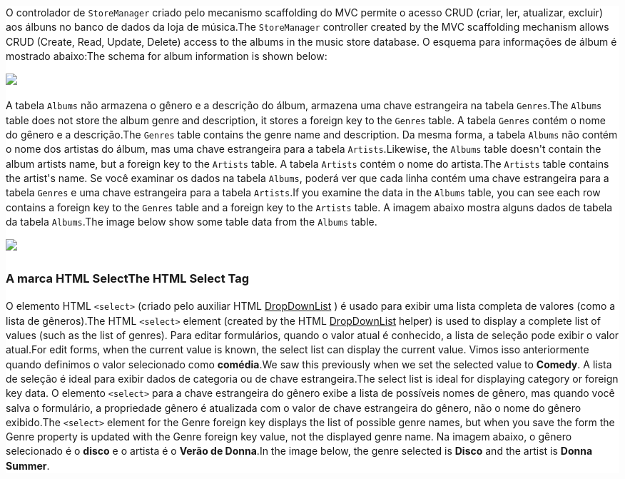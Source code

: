<span data-ttu-id="b6d06-124">O controlador de `StoreManager` criado pelo mecanismo scaffolding do MVC permite o acesso CRUD (criar, ler, atualizar, excluir) aos álbuns no banco de dados da loja de música.</span><span class="sxs-lookup"><span data-stu-id="b6d06-124">The `StoreManager` controller created by the MVC scaffolding mechanism allows CRUD (Create, Read, Update, Delete) access to the albums in the music store database.</span></span> <span data-ttu-id="b6d06-125">O esquema para informações de álbum é mostrado abaixo:</span><span class="sxs-lookup"><span data-stu-id="b6d06-125">The schema for album information is shown below:</span></span>

![](examining-how-aspnet-mvc-scaffolds-the-dropdownlist-helper/_static/image2.png)

<span data-ttu-id="b6d06-126">A tabela `Albums` não armazena o gênero e a descrição do álbum, armazena uma chave estrangeira na tabela `Genres`.</span><span class="sxs-lookup"><span data-stu-id="b6d06-126">The `Albums` table does not store the album genre and description, it stores a foreign key to the `Genres` table.</span></span> <span data-ttu-id="b6d06-127">A tabela `Genres` contém o nome do gênero e a descrição.</span><span class="sxs-lookup"><span data-stu-id="b6d06-127">The `Genres` table contains the genre name and description.</span></span> <span data-ttu-id="b6d06-128">Da mesma forma, a tabela `Albums` não contém o nome dos artistas do álbum, mas uma chave estrangeira para a tabela `Artists`.</span><span class="sxs-lookup"><span data-stu-id="b6d06-128">Likewise, the `Albums` table doesn't contain the album artists name, but a foreign key to the `Artists` table.</span></span> <span data-ttu-id="b6d06-129">A tabela `Artists` contém o nome do artista.</span><span class="sxs-lookup"><span data-stu-id="b6d06-129">The `Artists` table contains the artist's name.</span></span> <span data-ttu-id="b6d06-130">Se você examinar os dados na tabela `Albums`, poderá ver que cada linha contém uma chave estrangeira para a tabela `Genres` e uma chave estrangeira para a tabela `Artists`.</span><span class="sxs-lookup"><span data-stu-id="b6d06-130">If you examine the data in the `Albums` table, you can see each row contains a foreign key to the `Genres` table and a foreign key to the `Artists` table.</span></span> <span data-ttu-id="b6d06-131">A imagem abaixo mostra alguns dados de tabela da tabela `Albums`.</span><span class="sxs-lookup"><span data-stu-id="b6d06-131">The image below show some table data from the `Albums` table.</span></span>

![](examining-how-aspnet-mvc-scaffolds-the-dropdownlist-helper/_static/image3.png)

### <a name="the-html-select-tag"></a><span data-ttu-id="b6d06-132">A marca HTML Select</span><span class="sxs-lookup"><span data-stu-id="b6d06-132">The HTML Select Tag</span></span>

<span data-ttu-id="b6d06-133">O elemento HTML `<select>` (criado pelo auxiliar HTML [DropDownList](https://msdn.microsoft.com/library/dd492948.aspx) ) é usado para exibir uma lista completa de valores (como a lista de gêneros).</span><span class="sxs-lookup"><span data-stu-id="b6d06-133">The HTML `<select>` element (created by the HTML [DropDownList](https://msdn.microsoft.com/library/dd492948.aspx) helper) is used to display a complete list of values (such as the list of genres).</span></span> <span data-ttu-id="b6d06-134">Para editar formulários, quando o valor atual é conhecido, a lista de seleção pode exibir o valor atual.</span><span class="sxs-lookup"><span data-stu-id="b6d06-134">For edit forms, when the current value is known, the select list can display the current value.</span></span> <span data-ttu-id="b6d06-135">Vimos isso anteriormente quando definimos o valor selecionado como **comédia**.</span><span class="sxs-lookup"><span data-stu-id="b6d06-135">We saw this previously when we set the selected value to **Comedy**.</span></span> <span data-ttu-id="b6d06-136">A lista de seleção é ideal para exibir dados de categoria ou de chave estrangeira.</span><span class="sxs-lookup"><span data-stu-id="b6d06-136">The select list is ideal for displaying category or foreign key data.</span></span> <span data-ttu-id="b6d06-137">O elemento `<select>` para a chave estrangeira do gênero exibe a lista de possíveis nomes de gênero, mas quando você salva o formulário, a propriedade gênero é atualizada com o valor de chave estrangeira do gênero, não o nome do gênero exibido.</span><span class="sxs-lookup"><span data-stu-id="b6d06-137">The `<select>` element for the Genre foreign key displays the list of possible genre names, but when you save the form the Genre property is updated with the Genre foreign key value, not the displayed genre name.</span></span> <span data-ttu-id="b6d06-138">Na imagem abaixo, o gênero selecionado é o **disco** e o artista é o **Verão de Donna**.</span><span class="sxs-lookup"><span data-stu-id="b6d06-138">In the image below, the genre selected is **Disco** and the artist is **Donna Summer**.</span></span>
